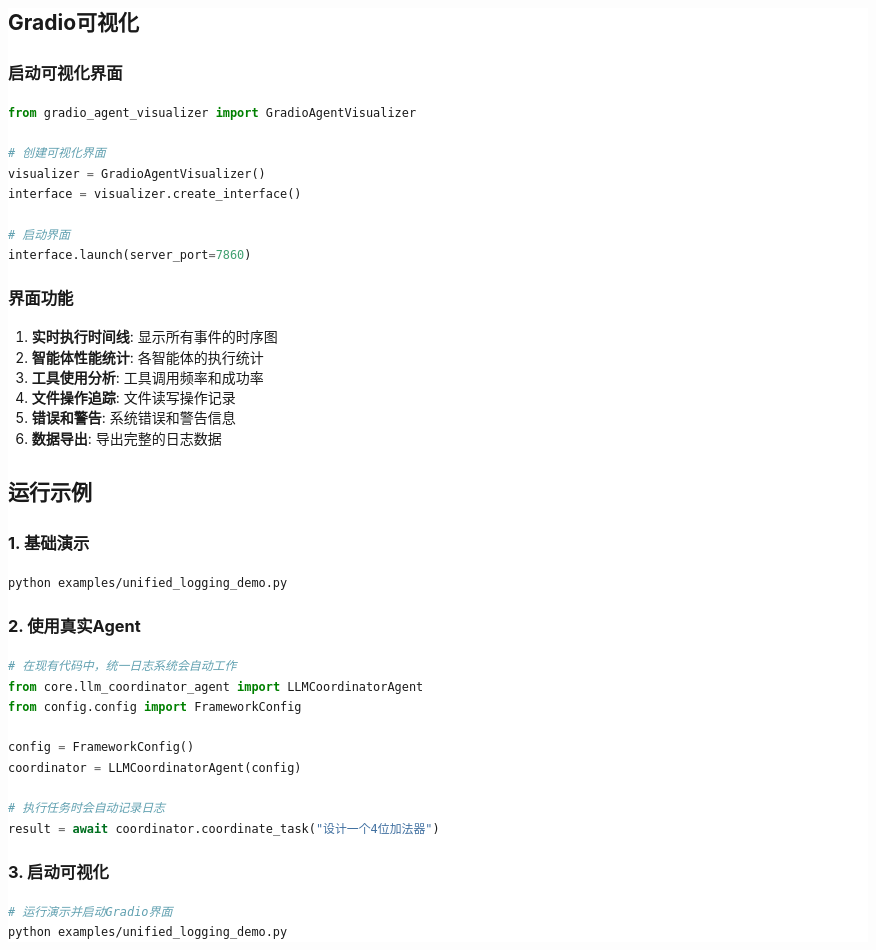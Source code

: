 ## Gradio可视化

### 启动可视化界面

```python
from gradio_agent_visualizer import GradioAgentVisualizer

# 创建可视化界面
visualizer = GradioAgentVisualizer()
interface = visualizer.create_interface()

# 启动界面
interface.launch(server_port=7860)
```

### 界面功能

1. **实时执行时间线**: 显示所有事件的时序图
2. **智能体性能统计**: 各智能体的执行统计
3. **工具使用分析**: 工具调用频率和成功率
4. **文件操作追踪**: 文件读写操作记录
5. **错误和警告**: 系统错误和警告信息
6. **数据导出**: 导出完整的日志数据

## 运行示例

### 1. 基础演示

```bash
python examples/unified_logging_demo.py
```

### 2. 使用真实Agent

```python
# 在现有代码中，统一日志系统会自动工作
from core.llm_coordinator_agent import LLMCoordinatorAgent
from config.config import FrameworkConfig

config = FrameworkConfig()
coordinator = LLMCoordinatorAgent(config)

# 执行任务时会自动记录日志
result = await coordinator.coordinate_task("设计一个4位加法器")
```

### 3. 启动可视化

```bash
# 运行演示并启动Gradio界面
python examples/unified_logging_demo.py
```
